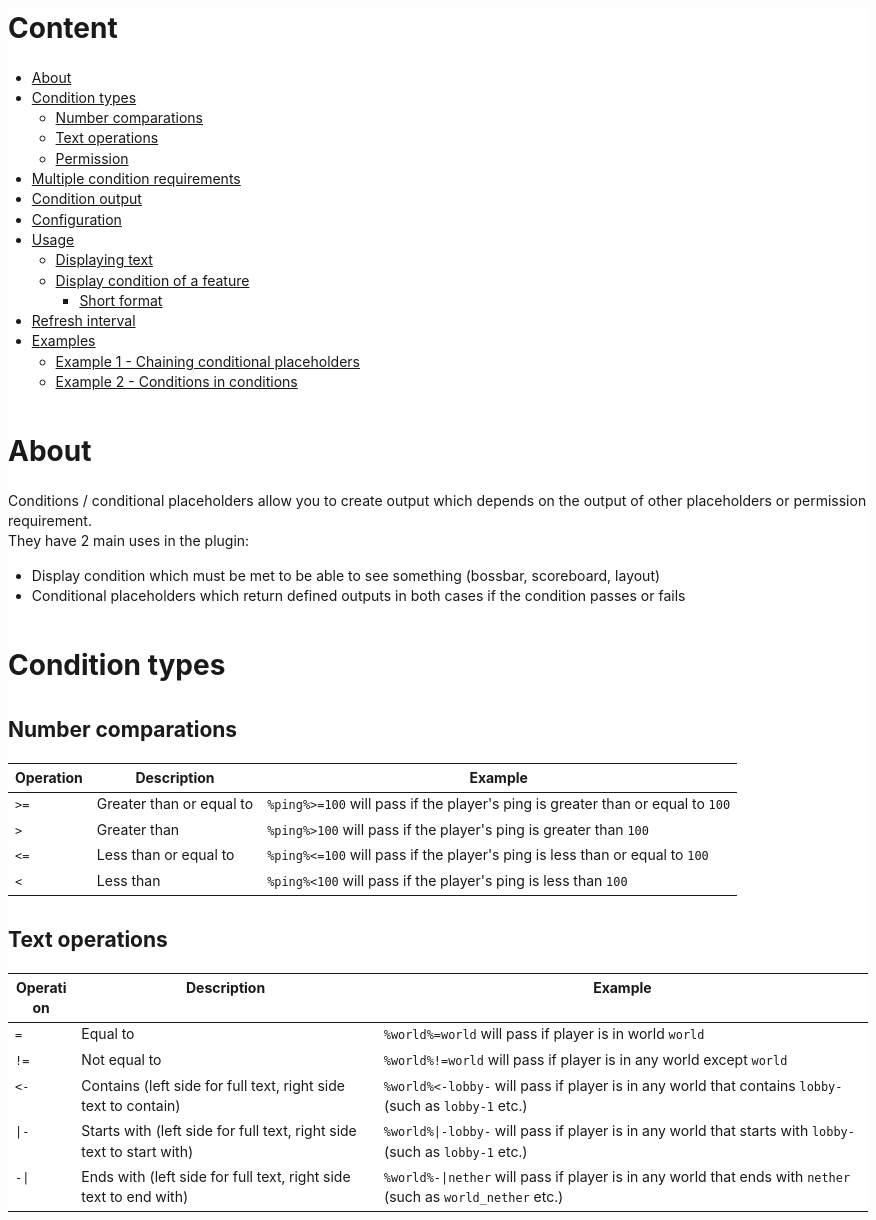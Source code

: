 # Content
* [About](#about)
* [Condition types](#condition-types)
  * [Number comparations](#number-comparations)
  * [Text operations](#text-operations)
  * [Permission](#permission)
* [Multiple condition requirements](#multiple-condition-requirements)
* [Condition output](#condition-output)
* [Configuration](#configuration)
* [Usage](#usage)
  * [Displaying text](#displaying-text)
  * [Display condition of a feature](#display-condition-of-a-feature)
    * [Short format](#short-format)
* [Refresh interval](#refresh-interval)
* [Examples](#examples)
  * [Example 1 - Chaining conditional placeholders](#example-1---chaining-conditional-placeholders)
  * [Example 2 - Conditions in conditions](#example-2---conditions-in-conditions)

# About
Conditions / conditional placeholders allow you
to create output which depends on the output of other placeholders or permission requirement.  
They have 2 main uses in the plugin:
* Display condition which must be met to be able to see something (bossbar, scoreboard, layout)
* Conditional placeholders which return defined outputs in both cases if the condition passes or fails

# Condition types
## Number comparations
| Operation | Description              | Example                                                                        |
|-----------|--------------------------|--------------------------------------------------------------------------------|
| `>=`      | Greater than or equal to | `%ping%>=100` will pass if the player's ping is greater than or equal to `100` |
| `>`       | Greater than             | `%ping%>100` will pass if the player's ping is greater than `100`              |
| `<=`      | Less than or equal to    | `%ping%<=100` will pass if the player's ping is less than or equal to `100`    |
| `<`       | Less than                | `%ping%<100` will pass if the player's ping is less than `100`                 |

## Text operations
| Operation | Description                                                          | Example                                                                                                      |
|-----------|----------------------------------------------------------------------|--------------------------------------------------------------------------------------------------------------|
| `=`       | Equal to                                                             | `%world%=world` will pass if player is in world `world`                                                      |
| `!=`      | Not equal to                                                         | `%world%!=world` will pass if player is in any world except `world`                                          |
| `<-`      | Contains (left side for full text, right side text to contain)       | `%world%<-lobby-` will pass if player is in any world that contains `lobby-` (such as `lobby-1` etc.)        |
| `\|-`     | Starts with (left side for full text, right side text to start with) | `%world%\|-lobby-` will pass if player is in any world that starts with `lobby-` (such as `lobby-1` etc.)    |
| `-\|`     | Ends with (left side for full text, right side text to end with)     | `%world%-\|nether` will pass if player is in any world that ends with `nether` (such as `world_nether` etc.) |
